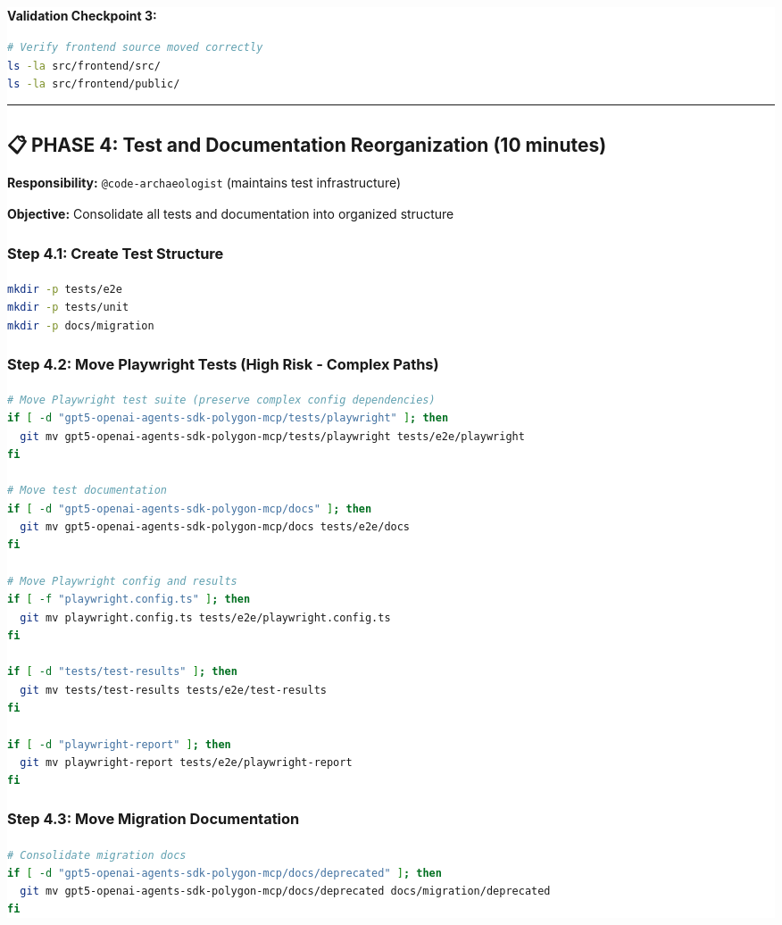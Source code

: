 **Validation Checkpoint 3:**
```bash
# Verify frontend source moved correctly
ls -la src/frontend/src/
ls -la src/frontend/public/
```

---

## 📋 PHASE 4: Test and Documentation Reorganization (10 minutes)

**Responsibility:** `@code-archaeologist` (maintains test infrastructure)

**Objective:** Consolidate all tests and documentation into organized structure

### Step 4.1: Create Test Structure
```bash
mkdir -p tests/e2e
mkdir -p tests/unit
mkdir -p docs/migration
```

### Step 4.2: Move Playwright Tests (High Risk - Complex Paths)
```bash
# Move Playwright test suite (preserve complex config dependencies)
if [ -d "gpt5-openai-agents-sdk-polygon-mcp/tests/playwright" ]; then
  git mv gpt5-openai-agents-sdk-polygon-mcp/tests/playwright tests/e2e/playwright
fi

# Move test documentation
if [ -d "gpt5-openai-agents-sdk-polygon-mcp/docs" ]; then
  git mv gpt5-openai-agents-sdk-polygon-mcp/docs tests/e2e/docs
fi

# Move Playwright config and results
if [ -f "playwright.config.ts" ]; then
  git mv playwright.config.ts tests/e2e/playwright.config.ts
fi

if [ -d "tests/test-results" ]; then
  git mv tests/test-results tests/e2e/test-results
fi

if [ -d "playwright-report" ]; then
  git mv playwright-report tests/e2e/playwright-report
fi
```

### Step 4.3: Move Migration Documentation
```bash
# Consolidate migration docs
if [ -d "gpt5-openai-agents-sdk-polygon-mcp/docs/deprecated" ]; then
  git mv gpt5-openai-agents-sdk-polygon-mcp/docs/deprecated docs/migration/deprecated
fi
```
